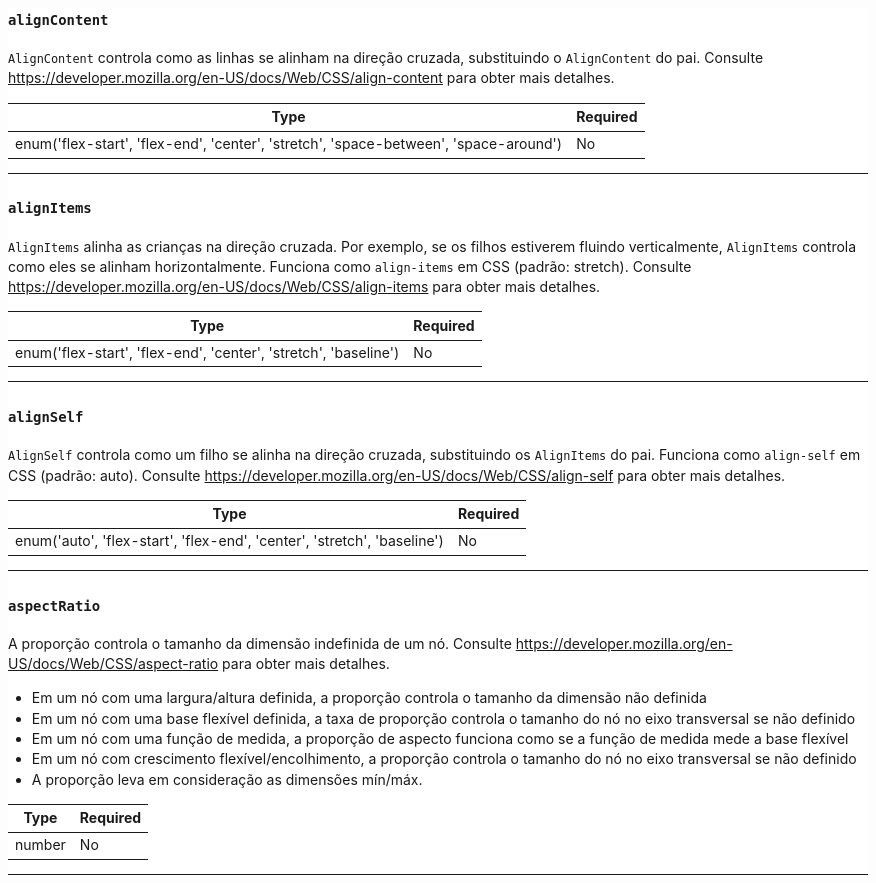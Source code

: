 ### `alignContent`

`AlignContent` controla como as linhas se alinham na direção cruzada, substituindo o `AlignContent` do pai. Consulte https://developer.mozilla.org/en-US/docs/Web/CSS/align-content para obter mais detalhes.

| Type                                                                                 | Required |
| ------------------------------------------------------------------------------------ | -------- |
| enum('flex-start', 'flex-end', 'center', 'stretch', 'space-between', 'space-around') | No       |

---

### `alignItems`

`AlignItems` alinha as crianças na direção cruzada. Por exemplo, se os filhos estiverem fluindo verticalmente, `AlignItems` controla como eles se alinham horizontalmente. Funciona como `align-items` em CSS (padrão: stretch). Consulte https://developer.mozilla.org/en-US/docs/Web/CSS/align-items para obter mais detalhes.

| Type                                                            | Required |
| --------------------------------------------------------------- | -------- |
| enum('flex-start', 'flex-end', 'center', 'stretch', 'baseline') | No       |

---

### `alignSelf`

`AlignSelf` controla como um filho se alinha na direção cruzada, substituindo os `AlignItems` do pai. Funciona como `align-self` em CSS (padrão: auto). Consulte https://developer.mozilla.org/en-US/docs/Web/CSS/align-self para obter mais detalhes.

| Type                                                                    | Required |
| ----------------------------------------------------------------------- | -------- |
| enum('auto', 'flex-start', 'flex-end', 'center', 'stretch', 'baseline') | No       |

---

### `aspectRatio`

A proporção controla o tamanho da dimensão indefinida de um nó. Consulte https://developer.mozilla.org/en-US/docs/Web/CSS/aspect-ratio para obter mais detalhes.

- Em um nó com uma largura/altura definida, a proporção controla o tamanho da dimensão não definida
- Em um nó com uma base flexível definida, a taxa de proporção controla o tamanho do nó no eixo transversal se não definido
- Em um nó com uma função de medida, a proporção de aspecto funciona como se a função de medida mede a base flexível
- Em um nó com crescimento flexível/encolhimento, a proporção controla o tamanho do nó no eixo transversal se não definido
- A proporção leva em consideração as dimensões mín/máx.

| Type   | Required |
| ------ | -------- |
| number | No       |

---